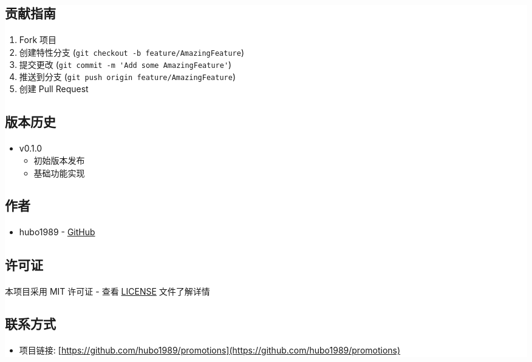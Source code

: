 ## 贡献指南

1. Fork 项目
2. 创建特性分支 (`git checkout -b feature/AmazingFeature`)
3. 提交更改 (`git commit -m 'Add some AmazingFeature'`)
4. 推送到分支 (`git push origin feature/AmazingFeature`)
5. 创建 Pull Request

## 版本历史

- v0.1.0
  - 初始版本发布
  - 基础功能实现

## 作者

- hubo1989 - [GitHub](https://github.com/hubo1989)

## 许可证

本项目采用 MIT 许可证 - 查看 [LICENSE](LICENSE) 文件了解详情

## 联系方式

- 项目链接: [https://github.com/hubo1989/promotions](https://github.com/hubo1989/promotions) 
